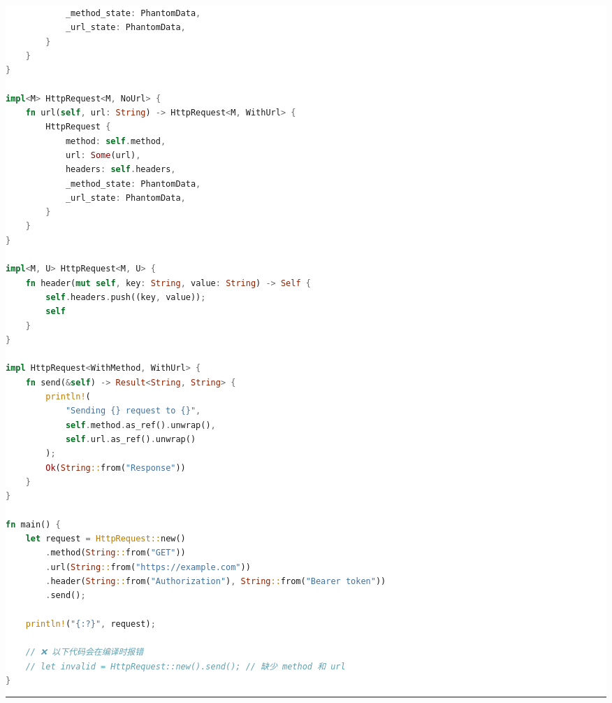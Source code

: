 ```rust
            _method_state: PhantomData,
            _url_state: PhantomData,
        }
    }
}

impl<M> HttpRequest<M, NoUrl> {
    fn url(self, url: String) -> HttpRequest<M, WithUrl> {
        HttpRequest {
            method: self.method,
            url: Some(url),
            headers: self.headers,
            _method_state: PhantomData,
            _url_state: PhantomData,
        }
    }
}

impl<M, U> HttpRequest<M, U> {
    fn header(mut self, key: String, value: String) -> Self {
        self.headers.push((key, value));
        self
    }
}

impl HttpRequest<WithMethod, WithUrl> {
    fn send(&self) -> Result<String, String> {
        println!(
            "Sending {} request to {}",
            self.method.as_ref().unwrap(),
            self.url.as_ref().unwrap()
        );
        Ok(String::from("Response"))
    }
}

fn main() {
    let request = HttpRequest::new()
        .method(String::from("GET"))
        .url(String::from("https://example.com"))
        .header(String::from("Authorization"), String::from("Bearer token"))
        .send();
    
    println!("{:?}", request);
    
    // ❌ 以下代码会在编译时报错
    // let invalid = HttpRequest::new().send(); // 缺少 method 和 url
}
```

---
